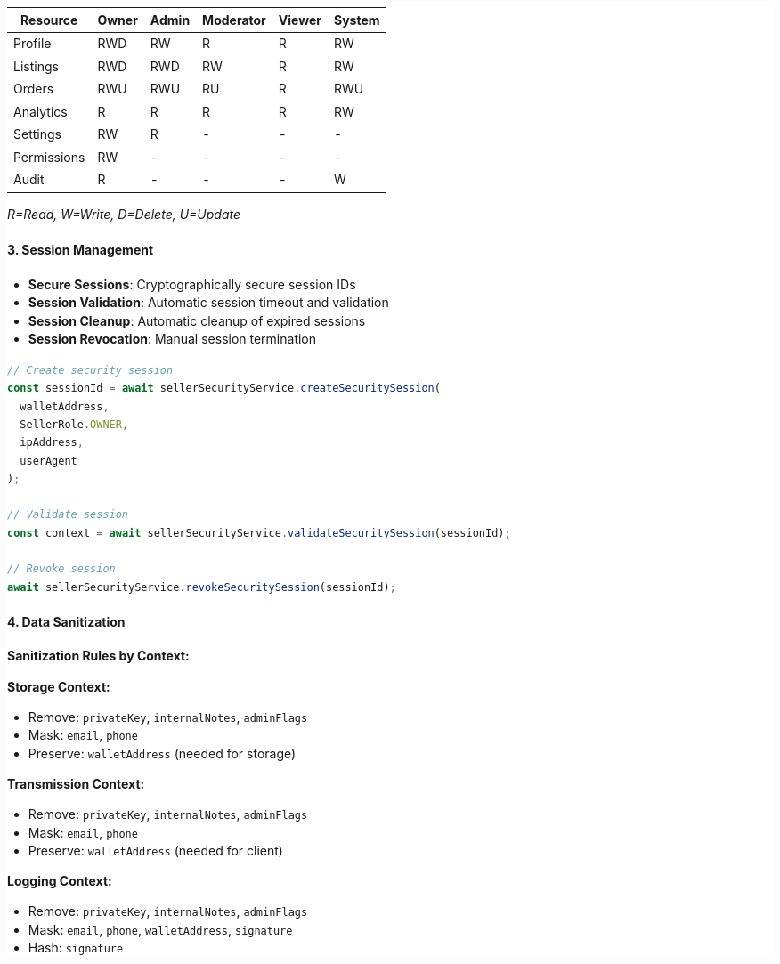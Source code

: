 | Resource | Owner | Admin | Moderator | Viewer | System |
|----------|-------|-------|-----------|--------|--------|
| Profile | RWD | RW | R | R | RW |
| Listings | RWD | RWD | RW | R | RW |
| Orders | RWU | RWU | RU | R | RWU |
| Analytics | R | R | R | R | RW |
| Settings | RW | R | - | - | - |
| Permissions | RW | - | - | - | - |
| Audit | R | - | - | - | W |

*R=Read, W=Write, D=Delete, U=Update*

#### 3. Session Management

- **Secure Sessions**: Cryptographically secure session IDs
- **Session Validation**: Automatic session timeout and validation
- **Session Cleanup**: Automatic cleanup of expired sessions
- **Session Revocation**: Manual session termination

```typescript
// Create security session
const sessionId = await sellerSecurityService.createSecuritySession(
  walletAddress,
  SellerRole.OWNER,
  ipAddress,
  userAgent
);

// Validate session
const context = await sellerSecurityService.validateSecuritySession(sessionId);

// Revoke session
await sellerSecurityService.revokeSecuritySession(sessionId);
```

#### 4. Data Sanitization

**Sanitization Rules by Context:**

**Storage Context:**
- Remove: `privateKey`, `internalNotes`, `adminFlags`
- Mask: `email`, `phone`
- Preserve: `walletAddress` (needed for storage)

**Transmission Context:**
- Remove: `privateKey`, `internalNotes`, `adminFlags`
- Mask: `email`, `phone`
- Preserve: `walletAddress` (needed for client)

**Logging Context:**
- Remove: `privateKey`, `internalNotes`, `adminFlags`
- Mask: `email`, `phone`, `walletAddress`, `signature`
- Hash: `signature`
